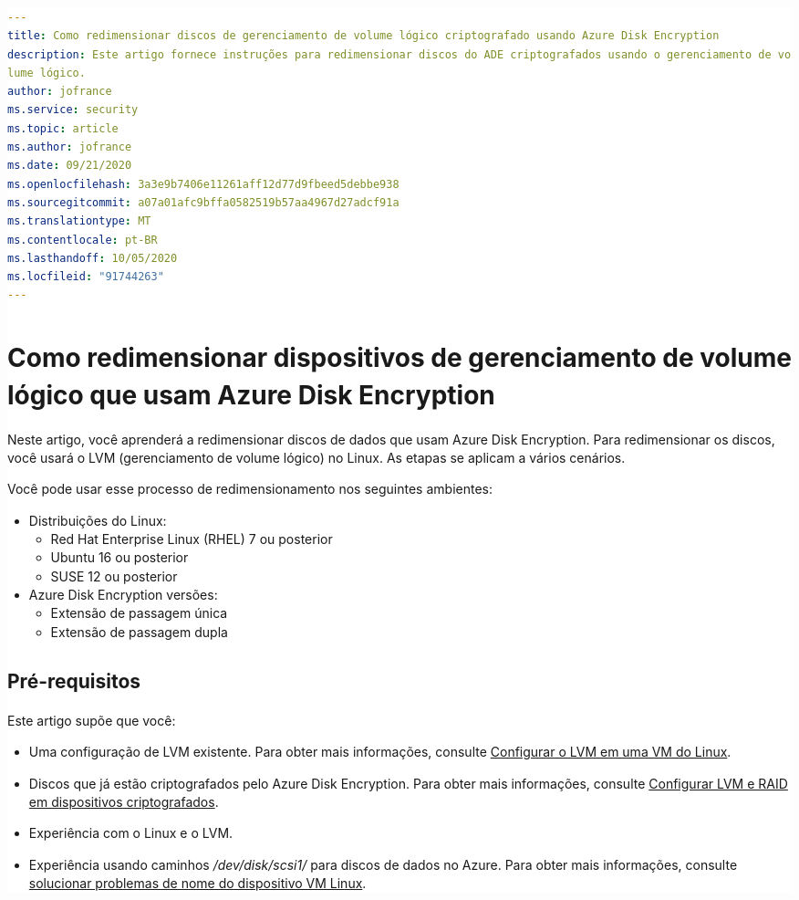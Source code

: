 ```yaml
---
title: Como redimensionar discos de gerenciamento de volume lógico criptografado usando Azure Disk Encryption
description: Este artigo fornece instruções para redimensionar discos do ADE criptografados usando o gerenciamento de volume lógico.
author: jofrance
ms.service: security
ms.topic: article
ms.author: jofrance
ms.date: 09/21/2020
ms.openlocfilehash: 3a3e9b7406e11261aff12d77d9fbeed5debbe938
ms.sourcegitcommit: a07a01afc9bffa0582519b57aa4967d27adcf91a
ms.translationtype: MT
ms.contentlocale: pt-BR
ms.lasthandoff: 10/05/2020
ms.locfileid: "91744263"
---
```

# <a name="how-to-resize-logical-volume-management-devices-that-use-azure-disk-encryption"></a>Como redimensionar dispositivos de gerenciamento de volume lógico que usam Azure Disk Encryption

Neste artigo, você aprenderá a redimensionar discos de dados que usam Azure Disk Encryption. Para redimensionar os discos, você usará o LVM (gerenciamento de volume lógico) no Linux. As etapas se aplicam a vários cenários.

Você pode usar esse processo de redimensionamento nos seguintes ambientes:

- Distribuições do Linux:
    - Red Hat Enterprise Linux (RHEL) 7 ou posterior
    - Ubuntu 16 ou posterior
    - SUSE 12 ou posterior
- Azure Disk Encryption versões: 
    - Extensão de passagem única
    - Extensão de passagem dupla

## <a name="prerequisites"></a>Pré-requisitos

Este artigo supõe que você:

- Uma configuração de LVM existente. Para obter mais informações, consulte [Configurar o LVM em uma VM do Linux](configure-lvm.md).

- Discos que já estão criptografados pelo Azure Disk Encryption. Para obter mais informações, consulte [Configurar LVM e RAID em dispositivos criptografados](how-to-configure-lvm-raid-on-crypt.md).

- Experiência com o Linux e o LVM.

- Experiência usando caminhos */dev/disk/scsi1/* para discos de dados no Azure. Para obter mais informações, consulte [solucionar problemas de nome do dispositivo VM Linux](https://docs.microsoft.com/azure/virtual-machines/troubleshooting/troubleshoot-device-names-problems). 
